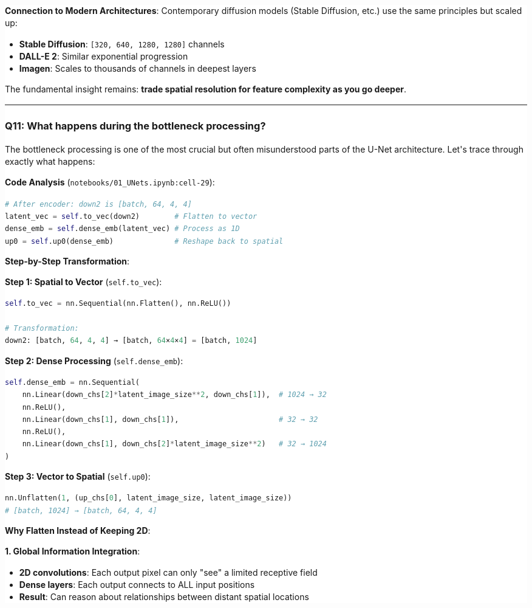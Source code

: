 **Connection to Modern Architectures**:
Contemporary diffusion models (Stable Diffusion, etc.) use the same principles but scaled up:
- **Stable Diffusion**: `[320, 640, 1280, 1280]` channels
- **DALL-E 2**: Similar exponential progression
- **Imagen**: Scales to thousands of channels in deepest layers

The fundamental insight remains: **trade spatial resolution for feature complexity as you go deeper**.

---

### Q11: What happens during the bottleneck processing?

The bottleneck processing is one of the most crucial but often misunderstood parts of the U-Net architecture. Let's trace through exactly what happens:

**Code Analysis** (`notebooks/01_UNets.ipynb:cell-29`):
```python
# After encoder: down2 is [batch, 64, 4, 4]
latent_vec = self.to_vec(down2)        # Flatten to vector
dense_emb = self.dense_emb(latent_vec) # Process as 1D
up0 = self.up0(dense_emb)              # Reshape back to spatial
```

**Step-by-Step Transformation**:

**Step 1: Spatial to Vector** (`self.to_vec`):
```python
self.to_vec = nn.Sequential(nn.Flatten(), nn.ReLU())

# Transformation:
down2: [batch, 64, 4, 4] → [batch, 64×4×4] = [batch, 1024]
```

**Step 2: Dense Processing** (`self.dense_emb`):
```python
self.dense_emb = nn.Sequential(
    nn.Linear(down_chs[2]*latent_image_size**2, down_chs[1]),  # 1024 → 32
    nn.ReLU(),
    nn.Linear(down_chs[1], down_chs[1]),                       # 32 → 32
    nn.ReLU(),
    nn.Linear(down_chs[1], down_chs[2]*latent_image_size**2)   # 32 → 1024
)
```

**Step 3: Vector to Spatial** (`self.up0`):
```python
nn.Unflatten(1, (up_chs[0], latent_image_size, latent_image_size))
# [batch, 1024] → [batch, 64, 4, 4]
```

**Why Flatten Instead of Keeping 2D**:

**1. Global Information Integration**:
- **2D convolutions**: Each output pixel can only "see" a limited receptive field
- **Dense layers**: Each output connects to ALL input positions
- **Result**: Can reason about relationships between distant spatial locations
